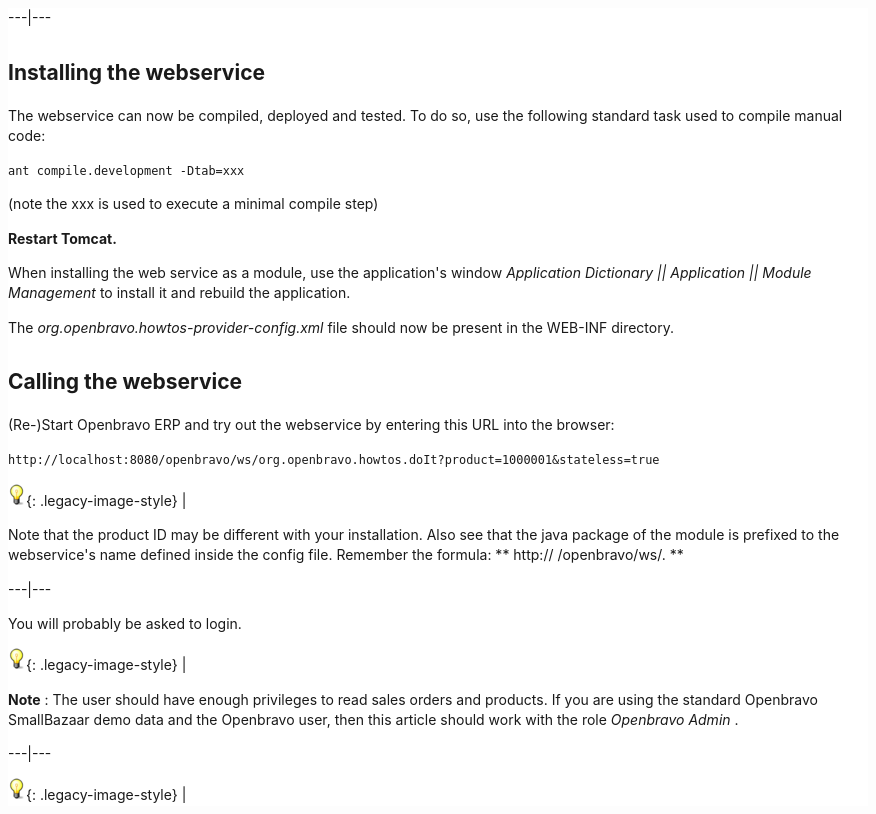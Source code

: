 ---|---  
  
##  Installing the webservice

The webservice can now be compiled, deployed and tested. To do so, use the
following standard task used to compile manual code:

    
    
    ant compile.development -Dtab=xxx
    

(note the xxx is used to execute a minimal compile step)

**Restart Tomcat.**

When installing the web service as a module, use the application's window
_Application Dictionary || Application || Module Management_ to install it and
rebuild the application.

The _org.openbravo.howtos-provider-config.xml_ file should now be present in
the WEB-INF directory.

##  Calling the webservice

(Re-)Start Openbravo ERP and try out the webservice by entering this URL into
the browser:

    
    
    http://localhost:8080/openbravo/ws/org.openbravo.howtos.doIt?product=1000001&stateless=true
    

![](/assets/developer-guide/etendo-classic/how-to-guides/Bulbgraph.png){: .legacy-image-style} |

Note that the product ID may be different with your installation. Also see
that the java package of the module is prefixed to the webservice's name
defined inside the config file. Remember the formula: ** http://
<serveraddress>/openbravo/ws/<moduleJavaPackage>.<webservicename> **  
  
---|---  
  
You will probably be asked to login.

![](/assets/developer-guide/etendo-classic/how-to-guides/Bulbgraph.png){: .legacy-image-style} |

**Note** : The user should have enough privileges to read sales orders and
products. If you are using the standard Openbravo SmallBazaar demo data and
the Openbravo user, then this article should work with the role _Openbravo
Admin_ .  
  
---|---  
  
![](/assets/developer-guide/etendo-classic/how-to-guides/Bulbgraph.png){: .legacy-image-style} |
